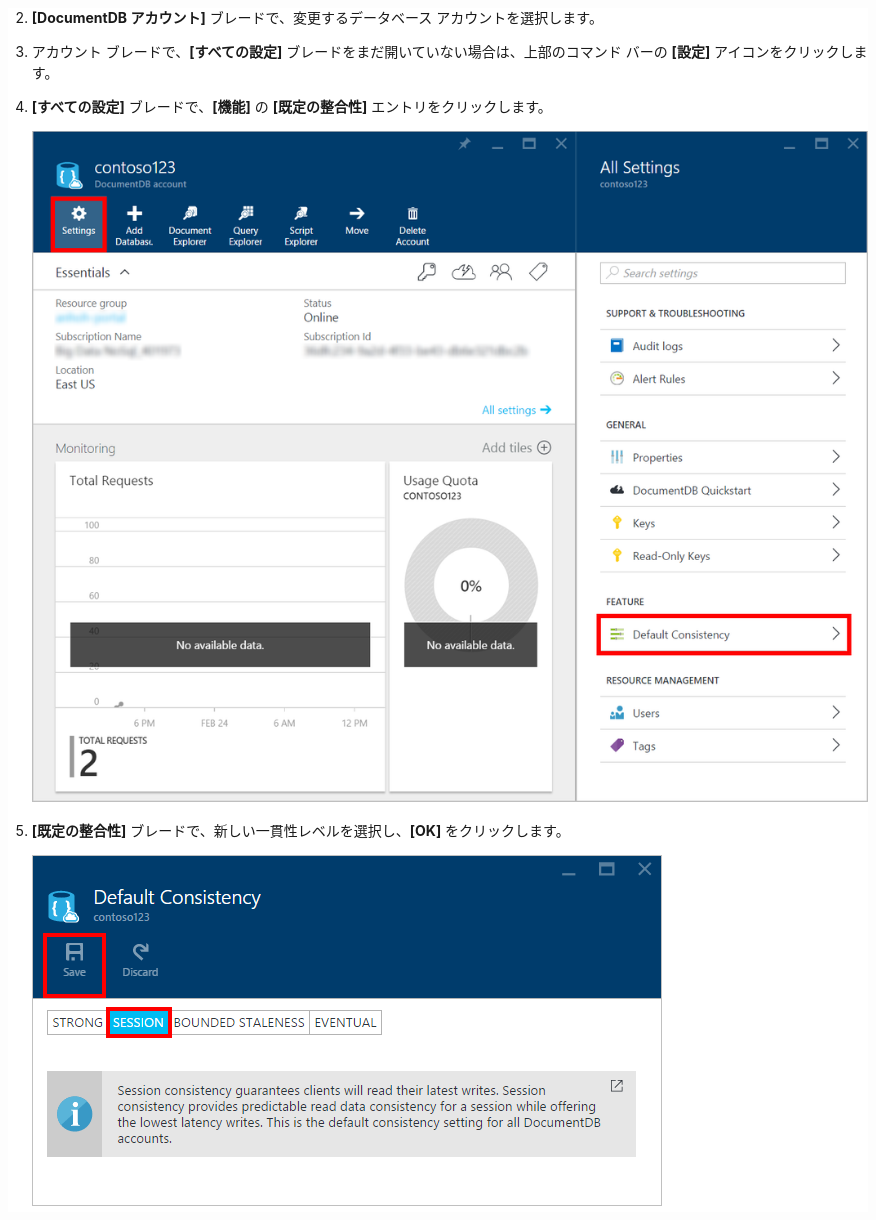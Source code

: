 2. **[DocumentDB アカウント]** ブレードで、変更するデータベース アカウントを選択します。

3. アカウント ブレードで、**[すべての設定]** ブレードをまだ開いていない場合は、上部のコマンド バーの **[設定]** アイコンをクリックします。

4. **[すべての設定]** ブレードで、**[機能]** の **[既定の整合性]** エントリをクリックします。

	![[設定] アイコンと [既定の整合性] エントリが強調表示されたスクリーン ショット](./media/documentdb-consistency-levels/database-consistency-level-1.png)

5. **[既定の整合性]** ブレードで、新しい一貫性レベルを選択し、**[OK]** をクリックします。

	![Screen shot highlighting the Consistency level and the OK button](./media/documentdb-consistency-levels/database-consistency-level-2.png)


[1]: ./media/documentdb-consistency-levels/consistency-tradeoffs.png